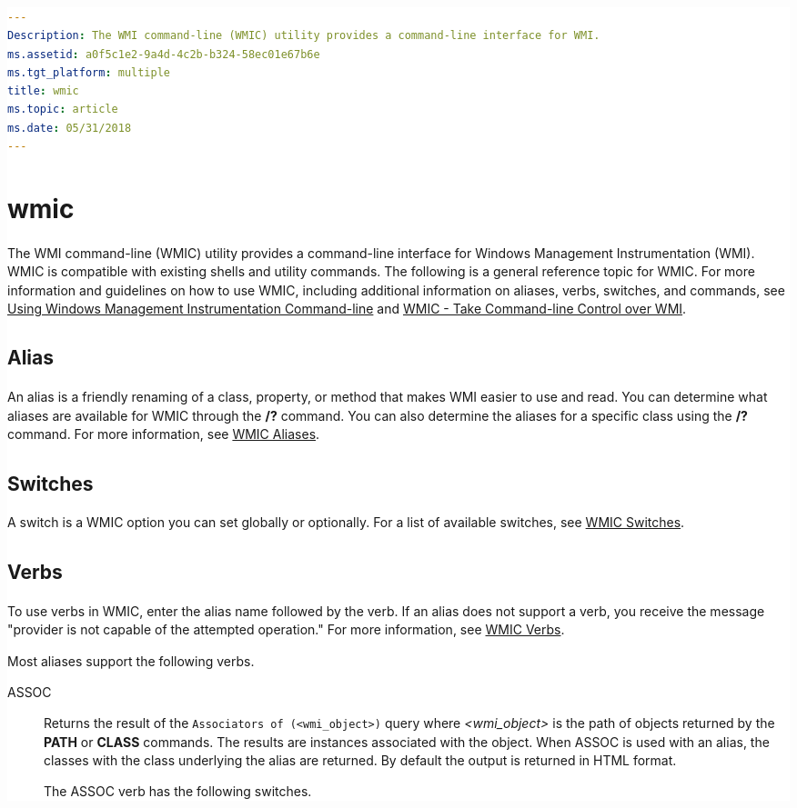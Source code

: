 ```yaml
---
Description: The WMI command-line (WMIC) utility provides a command-line interface for WMI.
ms.assetid: a0f5c1e2-9a4d-4c2b-b324-58ec01e67b6e
ms.tgt_platform: multiple
title: wmic
ms.topic: article
ms.date: 05/31/2018
---
```


# wmic

The WMI command-line (WMIC) utility provides a command-line interface for Windows Management Instrumentation (WMI). WMIC is compatible with existing shells and utility commands. The following is a general reference topic for WMIC. For more information and guidelines on how to use WMIC, including additional information on aliases, verbs, switches, and commands, see [Using Windows Management Instrumentation Command-line](/previous-versions/windows/it-pro/windows-server-2003/cc779482(v=ws.10)) and [WMIC - Take Command-line Control over WMI](/previous-versions/windows/it-pro/windows-2000-server/bb742610(v=technet.10)).

## Alias

An alias is a friendly renaming of a class, property, or method that makes WMI easier to use and read. You can determine what aliases are available for WMIC through the **/?** command. You can also determine the aliases for a specific class using the **<className> /?** command. For more information, see [WMIC Aliases](/previous-versions/windows/it-pro/windows-server-2003/cc736307(v=ws.10)).

## Switches

A switch is a WMIC option you can set globally or optionally. For a list of available switches, see [WMIC Switches](/previous-versions/windows/it-pro/windows-server-2003/cc787035(v=ws.10)).

## Verbs

To use verbs in WMIC, enter the alias name followed by the verb. If an alias does not support a verb, you receive the message "provider is not capable of the attempted operation." For more information, see [WMIC Verbs](/previous-versions/windows/it-pro/windows-server-2003/cc784966(v=ws.10)).

Most aliases support the following verbs.

<dl> <dt>

<span id="ASSOC"></span><span id="assoc"></span>ASSOC
</dt> <dd>

Returns the result of the `Associators of (<wmi_object>)` query where *<wmi\_object>* is the path of objects returned by the **PATH** or **CLASS** commands. The results are instances associated with the object. When ASSOC is used with an alias, the classes with the class underlying the alias are returned. By default the output is returned in HTML format.

The ASSOC verb has the following switches.
